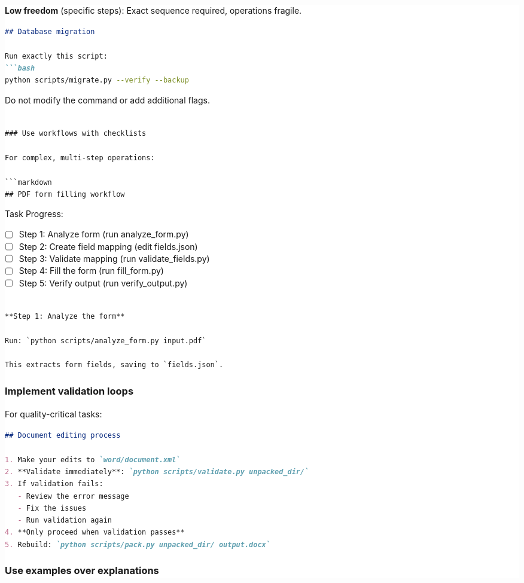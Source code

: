 **Low freedom** (specific steps): Exact sequence required, operations fragile.
```markdown
## Database migration

Run exactly this script:
```bash
python scripts/migrate.py --verify --backup
```

Do not modify the command or add additional flags.
```

### Use workflows with checklists

For complex, multi-step operations:

```markdown
## PDF form filling workflow

```
Task Progress:
- [ ] Step 1: Analyze form (run analyze_form.py)
- [ ] Step 2: Create field mapping (edit fields.json)
- [ ] Step 3: Validate mapping (run validate_fields.py)
- [ ] Step 4: Fill the form (run fill_form.py)
- [ ] Step 5: Verify output (run verify_output.py)
```

**Step 1: Analyze the form**

Run: `python scripts/analyze_form.py input.pdf`

This extracts form fields, saving to `fields.json`.
```

### Implement validation loops

For quality-critical tasks:

```markdown
## Document editing process

1. Make your edits to `word/document.xml`
2. **Validate immediately**: `python scripts/validate.py unpacked_dir/`
3. If validation fails:
   - Review the error message
   - Fix the issues
   - Run validation again
4. **Only proceed when validation passes**
5. Rebuild: `python scripts/pack.py unpacked_dir/ output.docx`
```

### Use examples over explanations
